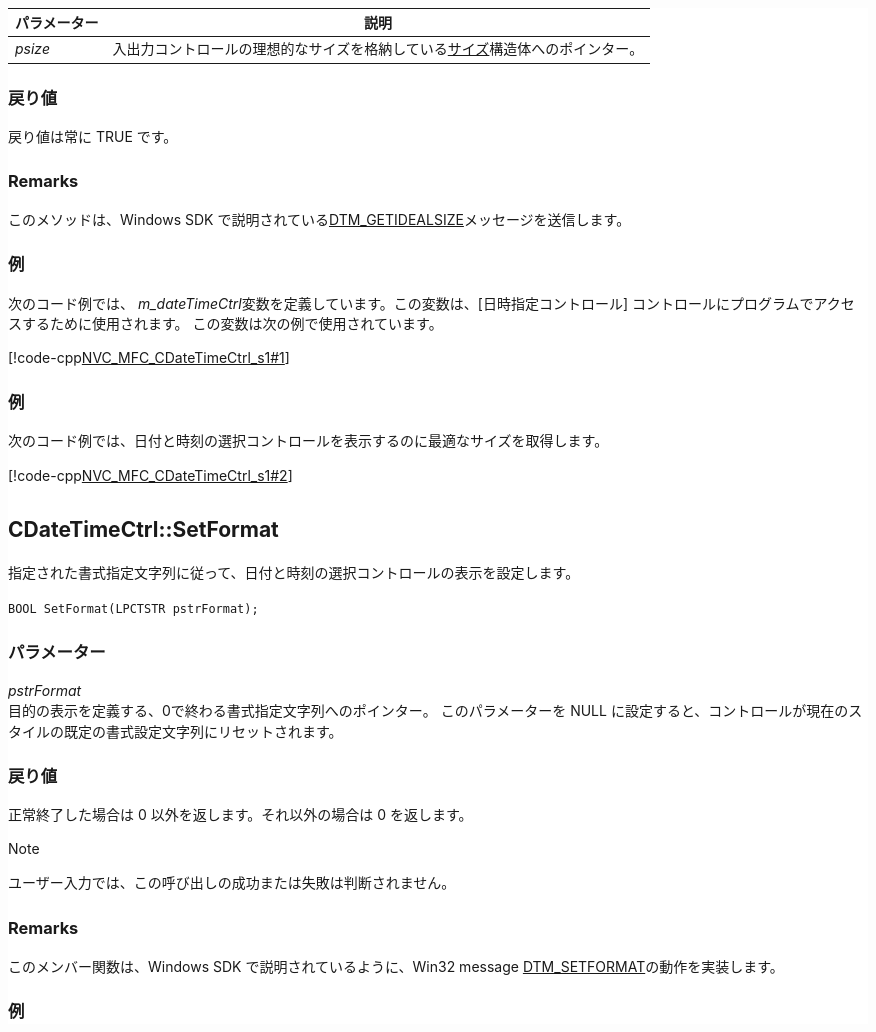 |パラメーター|説明|
|---------------|-----------------|
|*psize*|入出力コントロールの理想的なサイズを格納している[サイズ](/windows/win32/api/windef/ns-windef-size)構造体へのポインター。|

### <a name="return-value"></a>戻り値

戻り値は常に TRUE です。

### <a name="remarks"></a>Remarks

このメソッドは、Windows SDK で説明されている[DTM_GETIDEALSIZE](/windows/win32/Controls/dtm-getidealsize)メッセージを送信します。

### <a name="example"></a>例

次のコード例では、 *m_dateTimeCtrl*変数を定義しています。この変数は、[日時指定コントロール] コントロールにプログラムでアクセスするために使用されます。 この変数は次の例で使用されています。

[!code-cpp[NVC_MFC_CDateTimeCtrl_s1#1](../../mfc/reference/codesnippet/cpp/cdatetimectrl-class_1.h)]

### <a name="example"></a>例

次のコード例では、日付と時刻の選択コントロールを表示するのに最適なサイズを取得します。

[!code-cpp[NVC_MFC_CDateTimeCtrl_s1#2](../../mfc/reference/codesnippet/cpp/cdatetimectrl-class_9.cpp)]

##  <a name="setformat"></a>  CDateTimeCtrl::SetFormat

指定された書式指定文字列に従って、日付と時刻の選択コントロールの表示を設定します。

```
BOOL SetFormat(LPCTSTR pstrFormat);
```

### <a name="parameters"></a>パラメーター

*pstrFormat*<br/>
目的の表示を定義する、0で終わる書式指定文字列へのポインター。 このパラメーターを NULL に設定すると、コントロールが現在のスタイルの既定の書式設定文字列にリセットされます。

### <a name="return-value"></a>戻り値

正常終了した場合は 0 以外を返します。それ以外の場合は 0 を返します。

> [!NOTE]
>  ユーザー入力では、この呼び出しの成功または失敗は判断されません。

### <a name="remarks"></a>Remarks

このメンバー関数は、Windows SDK で説明されているように、Win32 message [DTM_SETFORMAT](/windows/win32/Controls/dtm-setformat)の動作を実装します。

### <a name="example"></a>例
